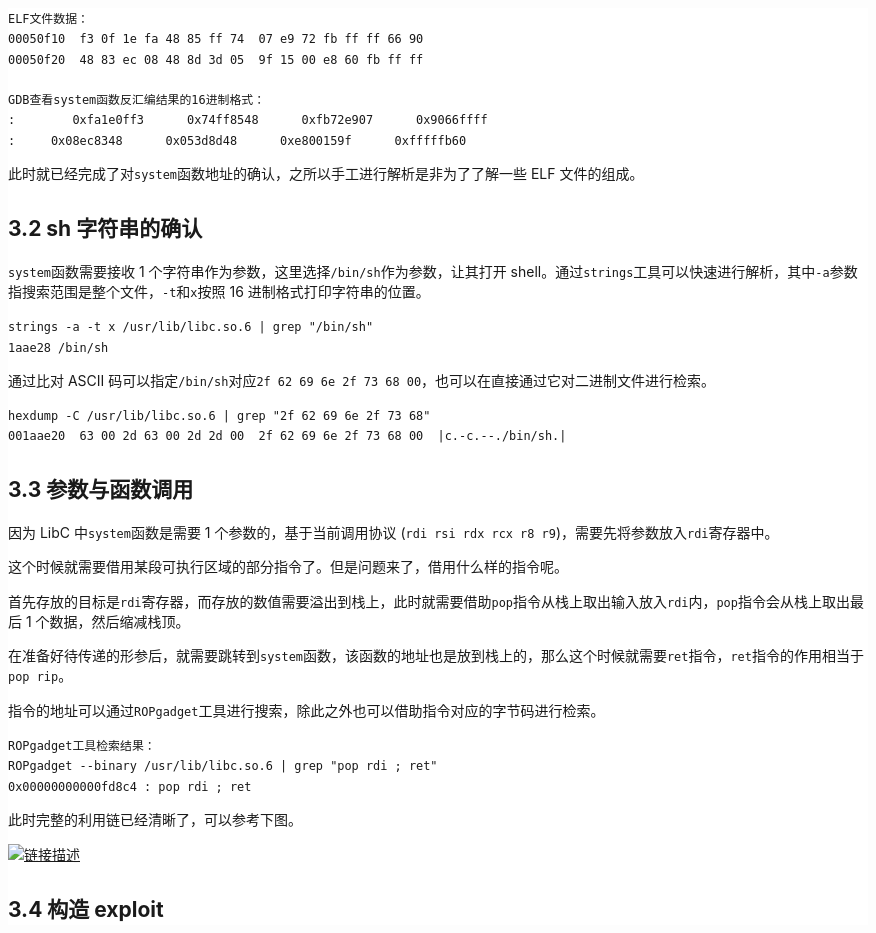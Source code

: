 ```
ELF文件数据：
00050f10  f3 0f 1e fa 48 85 ff 74  07 e9 72 fb ff ff 66 90
00050f20  48 83 ec 08 48 8d 3d 05  9f 15 00 e8 60 fb ff ff
 
GDB查看system函数反汇编结果的16进制格式：
:        0xfa1e0ff3      0x74ff8548      0xfb72e907      0x9066ffff
:     0x08ec8348      0x053d8d48      0xe800159f      0xfffffb60 
```

此时就已经完成了对`system`函数地址的确认，之所以手工进行解析是非为了了解一些 ELF 文件的组成。

3.2 sh 字符串的确认
-------------

`system`函数需要接收 1 个字符串作为参数，这里选择`/bin/sh`作为参数，让其打开 shell。通过`strings`工具可以快速进行解析，其中`-a`参数指搜索范围是整个文件，`-t`和`x`按照 16 进制格式打印字符串的位置。

```
strings -a -t x /usr/lib/libc.so.6 | grep "/bin/sh"
1aae28 /bin/sh

```

通过比对 ASCII 码可以指定`/bin/sh`对应`2f 62 69 6e 2f 73 68 00`，也可以在直接通过它对二进制文件进行检索。

```
hexdump -C /usr/lib/libc.so.6 | grep "2f 62 69 6e 2f 73 68"
001aae20  63 00 2d 63 00 2d 2d 00  2f 62 69 6e 2f 73 68 00  |c.-c.--./bin/sh.|

```

3.3 参数与函数调用
-----------

因为 LibC 中`system`函数是需要 1 个参数的，基于当前调用协议 (`rdi rsi rdx rcx r8 r9`)，需要先将参数放入`rdi`寄存器中。

这个时候就需要借用某段可执行区域的部分指令了。但是问题来了，借用什么样的指令呢。

首先存放的目标是`rdi`寄存器，而存放的数值需要溢出到栈上，此时就需要借助`pop`指令从栈上取出输入放入`rdi`内，`pop`指令会从栈上取出最后 1 个数据，然后缩减栈顶。

在准备好待传递的形参后，就需要跳转到`system`函数，该函数的地址也是放到栈上的，那么这个时候就需要`ret`指令，`ret`指令的作用相当于`pop rip`。

指令的地址可以通过`ROPgadget`工具进行搜索，除此之外也可以借助指令对应的字节码进行检索。

```
ROPgadget工具检索结果：
ROPgadget --binary /usr/lib/libc.so.6 | grep "pop rdi ; ret"
0x00000000000fd8c4 : pop rdi ; ret

```

此时完整的利用链已经清晰了，可以参考下图。

![](https://bbs.kanxue.com/upload/attach/202406/1000123_FSSEZUCUNSVDGDD.webp)[链接描述](https://bbs.kanxue.com/thread-282188.htm)

3.4 构造 exploit
--------------
